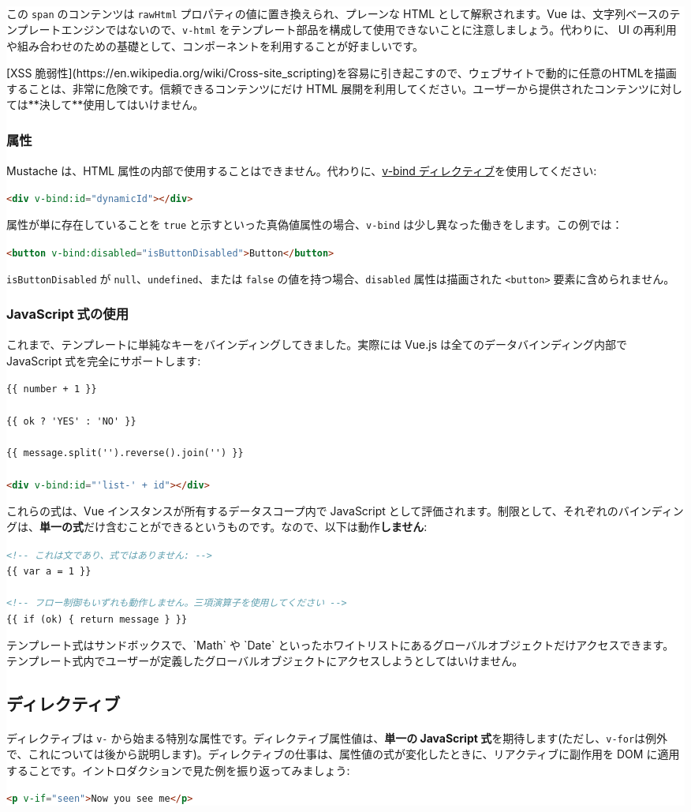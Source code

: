 この `span` のコンテンツは `rawHtml` プロパティの値に置き換えられ、プレーンな HTML として解釈されます。Vue は、文字列ベースのテンプレートエンジンではないので、`v-html` をテンプレート部品を構成して使用できないことに注意しましょう。代わりに、 UI の再利用や組み合わせのための基礎として、コンポーネントを利用することが好ましいです。

<p class="tip">[XSS 脆弱性](https://en.wikipedia.org/wiki/Cross-site_scripting)を容易に引き起こすので、ウェブサイトで動的に任意のHTMLを描画することは、非常に危険です。信頼できるコンテンツにだけ HTML 展開を利用してください。ユーザーから提供されたコンテンツに対しては**決して**使用してはいけません。</p>

### 属性

Mustache は、HTML 属性の内部で使用することはできません。代わりに、[v-bind ディレクティブ](../api/#v-bind)を使用してください:

``` html
<div v-bind:id="dynamicId"></div>
```

属性が単に存在していることを `true` と示すといった真偽値属性の場合、`v-bind` は少し異なった働きをします。この例では：

``` html
<button v-bind:disabled="isButtonDisabled">Button</button>
```

`isButtonDisabled` が `null`、`undefined`、または `false` の値を持つ場合、`disabled` 属性は描画された `<button>` 要素に含められません。

### JavaScript 式の使用

これまで、テンプレートに単純なキーをバインディングしてきました。実際には Vue.js は全てのデータバインディング内部で JavaScript 式を完全にサポートします:

``` html
{{ number + 1 }}

{{ ok ? 'YES' : 'NO' }}

{{ message.split('').reverse().join('') }}

<div v-bind:id="'list-' + id"></div>
```

これらの式は、Vue インスタンスが所有するデータスコープ内で JavaScript として評価されます。制限として、それぞれのバインディングは、**単一の式**だけ含むことができるというものです。なので、以下は動作**しません**:

``` html
<!-- これは文であり、式ではありません: -->
{{ var a = 1 }}

<!-- フロー制御もいずれも動作しません。三項演算子を使用してください -->
{{ if (ok) { return message } }}
```

<p class="tip">テンプレート式はサンドボックスで、`Math` や `Date` といったホワイトリストにあるグローバルオブジェクトだけアクセスできます。テンプレート式内でユーザーが定義したグローバルオブジェクトにアクセスしようとしてはいけません。</p>

## ディレクティブ

ディレクティブは `v-` から始まる特別な属性です。ディレクティブ属性値は、**単一の JavaScript 式**を期待します(ただし、`v-for`は例外で、これについては後から説明します)。ディレクティブの仕事は、属性値の式が変化したときに、リアクティブに副作用を DOM に適用することです。イントロダクションで見た例を振り返ってみましょう:

``` html
<p v-if="seen">Now you see me</p>
```
